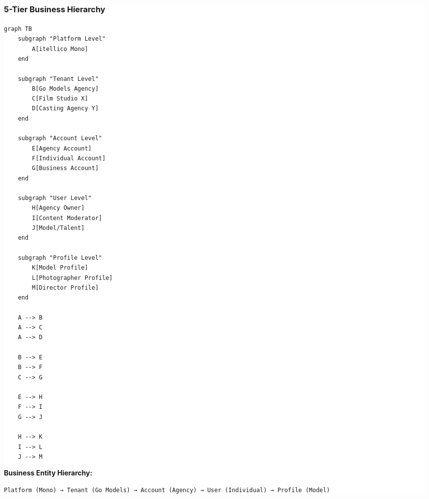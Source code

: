 ### **5-Tier Business Hierarchy**

```mermaid
graph TB
    subgraph "Platform Level"
        A[itellico Mono]
    end
    
    subgraph "Tenant Level"
        B[Go Models Agency]
        C[Film Studio X]
        D[Casting Agency Y]
    end
    
    subgraph "Account Level"
        E[Agency Account]
        F[Individual Account]
        G[Business Account]
    end
    
    subgraph "User Level"
        H[Agency Owner]
        I[Content Moderator]
        J[Model/Talent]
    end
    
    subgraph "Profile Level"
        K[Model Profile]
        L[Photographer Profile]
        M[Director Profile]
    end
    
    A --> B
    A --> C
    A --> D
    
    B --> E
    B --> F
    C --> G
    
    E --> H
    F --> I
    G --> J
    
    H --> K
    I --> L
    J --> M
```

**Business Entity Hierarchy:**
```
Platform (Mono) → Tenant (Go Models) → Account (Agency) → User (Individual) → Profile (Model)
```
